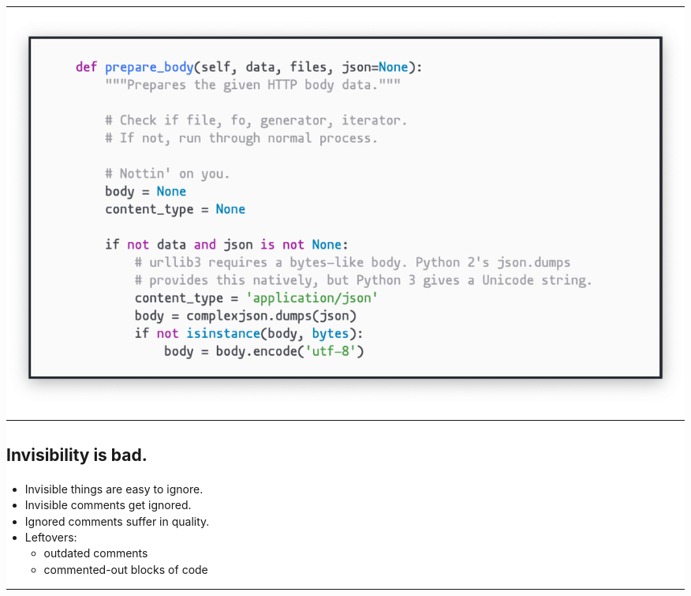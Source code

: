 
--------------------------------------------------


![fit](images/invisible_comments7.png)


--------------------------------------------------


## Invisibility is bad.

- Invisible things are easy to ignore.
- Invisible comments get ignored.
- Ignored comments suffer in quality.
- Leftovers:
  - outdated comments
  - commented-out blocks of code


--------------------------------------------------

